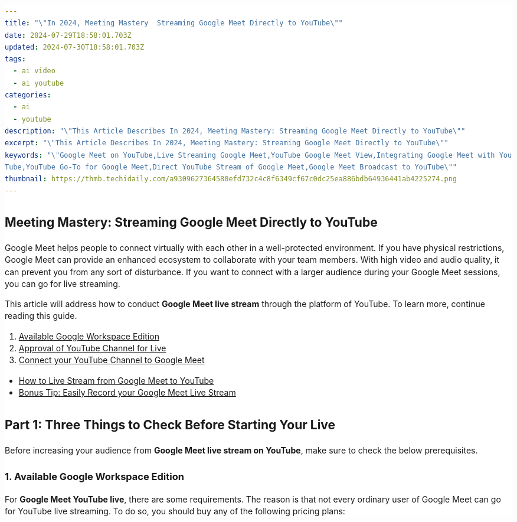 ```yaml
---
title: "\"In 2024, Meeting Mastery  Streaming Google Meet Directly to YouTube\""
date: 2024-07-29T18:58:01.703Z
updated: 2024-07-30T18:58:01.703Z
tags:
  - ai video
  - ai youtube
categories:
  - ai
  - youtube
description: "\"This Article Describes In 2024, Meeting Mastery: Streaming Google Meet Directly to YouTube\""
excerpt: "\"This Article Describes In 2024, Meeting Mastery: Streaming Google Meet Directly to YouTube\""
keywords: "\"Google Meet on YouTube,Live Streaming Google Meet,YouTube Google Meet View,Integrating Google Meet with YouTube,YouTube Go-To for Google Meet,Direct YouTube Stream of Google Meet,Google Meet Broadcast to YouTube\""
thumbnail: https://thmb.techidaily.com/a9309627364580efd732c4c8f6349cf67c0dc25ea886bdb64936441ab4225274.png
---
```


## Meeting Mastery: Streaming Google Meet Directly to YouTube

Google Meet helps people to connect virtually with each other in a well-protected environment. If you have physical restrictions, Google Meet can provide an enhanced ecosystem to collaborate with your team members. With high video and audio quality, it can prevent you from any sort of disturbance. If you want to connect with a larger audience during your Google Meet sessions, you can go for live streaming.

This article will address how to conduct **Google Meet live stream** through the platform of YouTube. To learn more, continue reading this guide.

1. [Available Google Workspace Edition](#part1-1)
2. [Approval of YouTube Channel for Live](#part1-2)
3. [Connect your YouTube Channel to Google Meet](#part1-3)

* [How to Live Stream from Google Meet to YouTube](#part2)
* [Bonus Tip: Easily Record your Google Meet Live Stream](#part3)

## Part 1: Three Things to Check Before Starting Your Live

Before increasing your audience from **Google Meet live stream on YouTube**, make sure to check the below prerequisites.

### 1\. Available Google Workspace Edition

For **Google Meet YouTube live**, there are some requirements. The reason is that not every ordinary user of Google Meet can go for YouTube live streaming. To do so, you should buy any of the following pricing plans:
